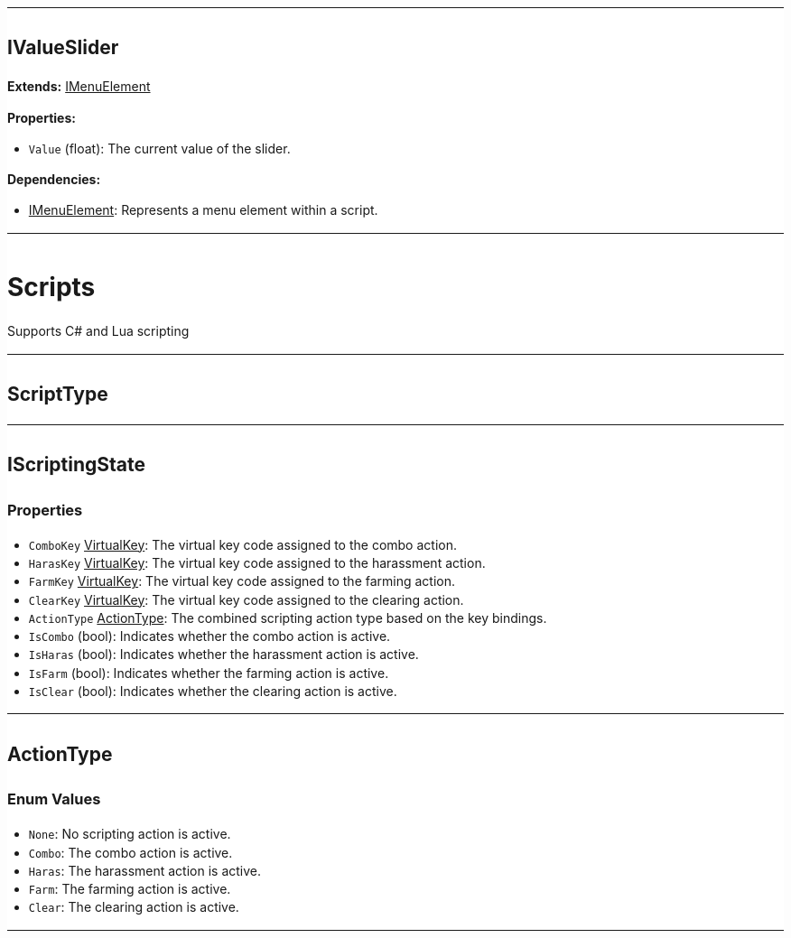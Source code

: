 
---

## IValueSlider

**Extends:** [IMenuElement](#imenuelement)

**Properties:**

- `Value` (float): The current value of the slider.

**Dependencies:**

- [IMenuElement](#imenuelement): Represents a menu element within a script.


---

# Scripts

Supports C# and Lua scripting

---

## ScriptType

---

## IScriptingState

### Properties

- `ComboKey` [VirtualKey](#virtualkey): The virtual key code assigned to the combo action.
- `HarasKey` [VirtualKey](#virtualkey): The virtual key code assigned to the harassment action.
- `FarmKey` [VirtualKey](#virtualkey): The virtual key code assigned to the farming action.
- `ClearKey` [VirtualKey](#virtualkey): The virtual key code assigned to the clearing action.
- `ActionType` [ActionType](#actiontype): The combined scripting action type based on the key bindings.
- `IsCombo` (bool): Indicates whether the combo action is active.
- `IsHaras` (bool): Indicates whether the harassment action is active.
- `IsFarm` (bool): Indicates whether the farming action is active.
- `IsClear` (bool): Indicates whether the clearing action is active.

---

## ActionType

### Enum Values

- `None`: No scripting action is active.
- `Combo`: The combo action is active.
- `Haras`: The harassment action is active.
- `Farm`: The farming action is active.
- `Clear`: The clearing action is active.

---